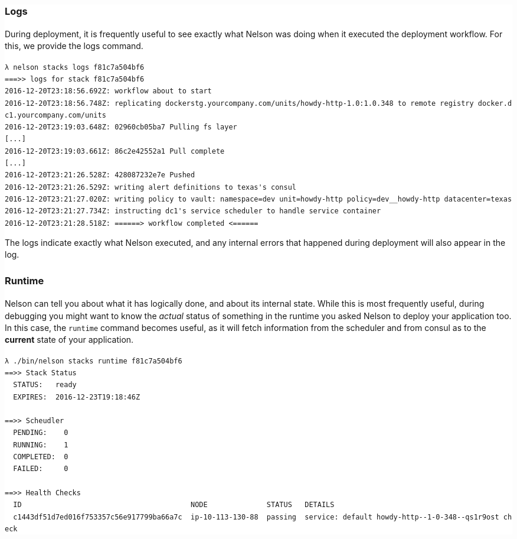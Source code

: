 <h3 id="cli-stacks-logs" class="linkable">
  Logs
</h3>

During deployment, it is frequently useful to see exactly what Nelson was doing when it executed the deployment workflow. For this, we provide the logs command.

```
λ nelson stacks logs f81c7a504bf6
===>> logs for stack f81c7a504bf6
2016-12-20T23:18:56.692Z: workflow about to start
2016-12-20T23:18:56.748Z: replicating dockerstg.yourcompany.com/units/howdy-http-1.0:1.0.348 to remote registry docker.dc1.yourcompany.com/units
2016-12-20T23:19:03.648Z: 02960cb05ba7 Pulling fs layer
[...]
2016-12-20T23:19:03.661Z: 86c2e42552a1 Pull complete
[...]
2016-12-20T23:21:26.528Z: 428087232e7e Pushed
2016-12-20T23:21:26.529Z: writing alert definitions to texas's consul
2016-12-20T23:21:27.020Z: writing policy to vault: namespace=dev unit=howdy-http policy=dev__howdy-http datacenter=texas
2016-12-20T23:21:27.734Z: instructing dc1's service scheduler to handle service container
2016-12-20T23:21:28.518Z: ======> workflow completed <======
```

The logs indicate exactly what Nelson executed, and any internal errors that happened during deployment will also appear in the log.

<h3 id="cli-stacks-runtime" class="linkable">
  Runtime
</h3>

Nelson can tell you about what it has logically done, and about its internal state. While this is most frequently useful, during debugging you might want to know the *actual* status of something in the runtime you asked Nelson to deploy your application too. In this case, the `runtime` command becomes useful, as it will fetch information from the scheduler and from consul as to the **current** state of your application.

```
λ ./bin/nelson stacks runtime f81c7a504bf6
==>> Stack Status
  STATUS:   ready
  EXPIRES:  2016-12-23T19:18:46Z

==>> Scheudler
  PENDING:    0
  RUNNING:    1
  COMPLETED:  0
  FAILED:     0

==>> Health Checks
  ID                                        NODE              STATUS   DETAILS
  c1443df51d7ed016f753357c56e917799ba66a7c  ip-10-113-130-88  passing  service: default howdy-http--1-0-348--qs1r9ost check
```
